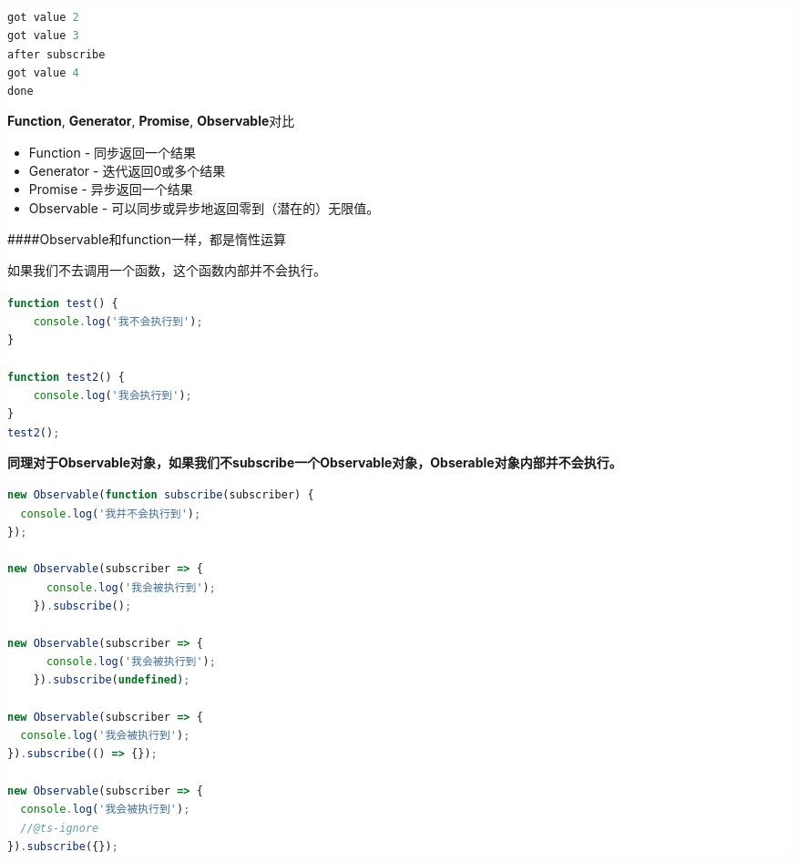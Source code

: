 ```javascript
got value 2
got value 3
after subscribe
got value 4
done
```

**Function**, **Generator**, **Promise**, **Observable**对比

* Function - 同步返回一个结果
* Generator - 迭代返回0或多个结果
* Promise - 异步返回一个结果
* Observable - 可以同步或异步地返回零到（潜在的）无限值。



####Observable和function一样，都是惰性运算

如果我们不去调用一个函数，这个函数内部并不会执行。

```javascript
function test() {
	console.log('我不会执行到');
}

function test2() {
	console.log('我会执行到');
}
test2();
```

**同理对于Observable对象，如果我们不subscribe一个Observable对象，Obserable对象内部并不会执行。**

```javascript
new Observable(function subscribe(subscriber) {
  console.log('我并不会执行到');
});

new Observable(subscriber => {
      console.log('我会被执行到');
    }).subscribe();

new Observable(subscriber => {
      console.log('我会被执行到');
    }).subscribe(undefined);

new Observable(subscriber => {
  console.log('我会被执行到');
}).subscribe(() => {});

new Observable(subscriber => {
  console.log('我会被执行到');
  //@ts-ignore
}).subscribe({});
```
